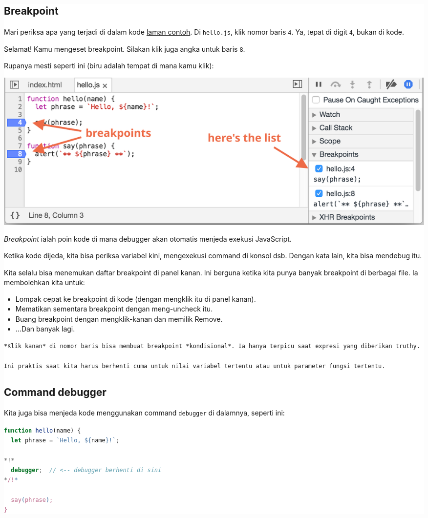## Breakpoint

Mari periksa apa yang terjadi di dalam kode [laman contoh](debugging/index.html). Di `hello.js`, klik nomor baris `4`. Ya, tepat di digit `4`, bukan di kode.

Selamat! Kamu mengeset breakpoint. Silakan klik juga angka untuk baris `8`.

Rupanya mesti seperti ini (biru adalah tempat di mana kamu klik):

![](chrome-sources-breakpoint.svg)

*Breakpoint* ialah poin kode di mana debugger akan otomatis menjeda exekusi JavaScript.

Ketika kode dijeda, kita bisa periksa variabel kini, mengexekusi command di konsol dsb. Dengan kata lain, kita bisa mendebug itu.

Kita selalu bisa menemukan daftar breakpoint di panel kanan. Ini berguna ketika kita punya banyak breakpoint di berbagai file. Ia membolehkan kita untuk:
- Lompak cepat ke breakpoint di kode (dengan mengklik itu di panel kanan).
- Mematikan sementara breakpoint dengan meng-uncheck itu.
- Buang breakpoint dengan mengklik-kanan dan memilik Remove.
- ...Dan banyak lagi.

```smart header="Breakpoint kondisional"
*Klik kanan* di nomor baris bisa membuat breakpoint *kondisional*. Ia hanya terpicu saat expresi yang diberikan truthy.

Ini praktis saat kita harus berhenti cuma untuk nilai variabel tertentu atau untuk parameter fungsi tertentu.
```

## Command debugger

Kita juga bisa menjeda kode menggunakan command `debugger` di dalamnya, seperti ini:

```js
function hello(name) {
  let phrase = `Hello, ${name}!`;

*!*
  debugger;  // <-- debugger berhenti di sini
*/!*

  say(phrase);
}
```
